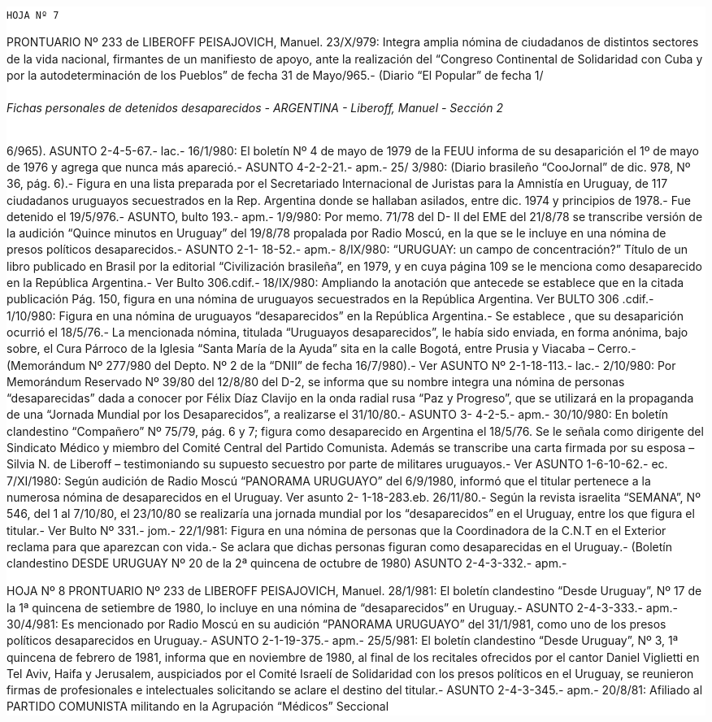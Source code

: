 ```
HOJA Nº 7
```
PRONTUARIO Nº 233 de LIBEROFF PEISAJOVICH, Manuel.
23/X/979: Integra amplia nómina de ciudadanos de distintos sectores de la vida nacional, firmantes
de un manifiesto de apoyo, ante la realización del “Congreso Continental de Solidaridad con Cuba y
por la autodeterminación de los Pueblos” de fecha 31 de Mayo/965.- (Diario “El Popular” de fecha 1/


###### Fichas personales de detenidos desaparecidos - ARGENTINA - Liberoff, Manuel - Sección 2

6/965). ASUNTO 2-4-5-67.- lac.- 16/1/980: El boletín Nº 4 de mayo de 1979 de la FEUU informa de su
desaparición el 1º de mayo de 1976 y agrega que nunca más apareció.- ASUNTO 4-2-2-21.- apm.- 25/
3/980: (Diario brasileño “CooJornal” de dic. 978, Nº 36, pág. 6).- Figura en una lista preparada por
el Secretariado Internacional de Juristas para la Amnistía en Uruguay, de 117 ciudadanos uruguayos
secuestrados en la Rep. Argentina donde se hallaban asilados, entre dic. 1974 y principios de 1978.-
Fue detenido el 19/5/976.- ASUNTO, bulto 193.- apm.- 1/9/980: Por memo. 71/78 del D- II del EME del
21/8/78 se transcribe versión de la audición “Quince minutos en Uruguay” del 19/8/78 propalada por
Radio Moscú, en la que se le incluye en una nómina de presos políticos desaparecidos.- ASUNTO 2-1-
18-52.- apm.- 8/IX/980: “URUGUAY: un campo de concentración?” Título de un libro publicado en
Brasil por la editorial “Civilización brasileña”, en 1979, y en cuya página 109 se le menciona como
desaparecido en la República Argentina.- Ver Bulto 306.cdif.- 18/IX/980: Ampliando la anotación que
antecede se establece que en la citada publicación Pág. 150, figura en una nómina de uruguayos
secuestrados en la República Argentina. Ver BULTO 306 .cdif.- 1/10/980: Figura en una nómina de
uruguayos “desaparecidos” en la República Argentina.- Se establece , que su desaparición ocurrió el
18/5/76.- La mencionada nómina, titulada “Uruguayos desaparecidos”, le había sido enviada, en
forma anónima, bajo sobre, el Cura Párroco de la Iglesia “Santa María de la Ayuda” sita en la calle
Bogotá, entre Prusia y Viacaba – Cerro.- (Memorándum Nº 277/980 del Depto. Nº 2 de la “DNII” de
fecha 16/7/980).- Ver ASUNTO Nº 2-1-18-113.- lac.- 2/10/980: Por Memorándum Reservado Nº 39/80
del 12/8/80 del D-2, se informa que su nombre integra una nómina de personas “desaparecidas” dada
a conocer por Félix Díaz Clavijo en la onda radial rusa “Paz y Progreso”, que se utilizará en la
propaganda de una “Jornada Mundial por los Desaparecidos”, a realizarse el 31/10/80.- ASUNTO 3-
4-2-5.- apm.- 30/10/980: En boletín clandestino “Compañero” Nº 75/79, pág. 6 y 7; figura como
desaparecido en Argentina el 18/5/76. Se le señala como dirigente del Sindicato Médico y miembro del
Comité Central del Partido Comunista. Además se transcribe una carta firmada por su esposa – Silvia
N. de Liberoff – testimoniando su supuesto secuestro por parte de militares uruguayos.- Ver ASUNTO
1-6-10-62.- ec. 7/XI/1980: Según audición de Radio Moscú “PANORAMA URUGUAYO” del 6/9/1980,
informó que el titular pertenece a la numerosa nómina de desaparecidos en el Uruguay. Ver asunto 2-
1-18-283.eb. 26/11/80.- Según la revista israelita “SEMANA”, Nº 546, del 1 al 7/10/80, el 23/10/80 se
realizaría una jornada mundial por los “desaparecidos” en el Uruguay, entre los que figura el titular.-
Ver Bulto Nº 331.- jom.- 22/1/981: Figura en una nómina de personas que la Coordinadora de la C.N.T
en el Exterior reclama para que aparezcan con vida.- Se aclara que dichas personas figuran como
desaparecidas en el Uruguay.- (Boletín clandestino DESDE URUGUAY Nº 20 de la 2ª quincena de
octubre de 1980) ASUNTO 2-4-3-332.- apm.-

HOJA Nº 8
PRONTUARIO Nº 233 de LIBEROFF PEISAJOVICH, Manuel.
28/1/981: El boletín clandestino “Desde Uruguay”, Nº 17 de la 1ª quincena de setiembre de 1980,
lo incluye en una nómina de “desaparecidos” en Uruguay.- ASUNTO 2-4-3-333.- apm.- 30/4/981: Es
mencionado por Radio Moscú en su audición “PANORAMA URUGUAYO” del 31/1/981, como uno de
los presos políticos desaparecidos en Uruguay.- ASUNTO 2-1-19-375.- apm.- 25/5/981: El boletín
clandestino “Desde Uruguay”, Nº 3, 1ª quincena de febrero de 1981, informa que en noviembre de
1980, al final de los recitales ofrecidos por el cantor Daniel Viglietti en Tel Aviv, Haifa y Jerusalem,
auspiciados por el Comité Israelí de Solidaridad con los presos políticos en el Uruguay, se reunieron
firmas de profesionales e intelectuales solicitando se aclare el destino del titular.- ASUNTO 2-4-3-345.-
apm.- 20/8/81: Afiliado al PARTIDO COMUNISTA militando en la Agrupación “Médicos” Seccional